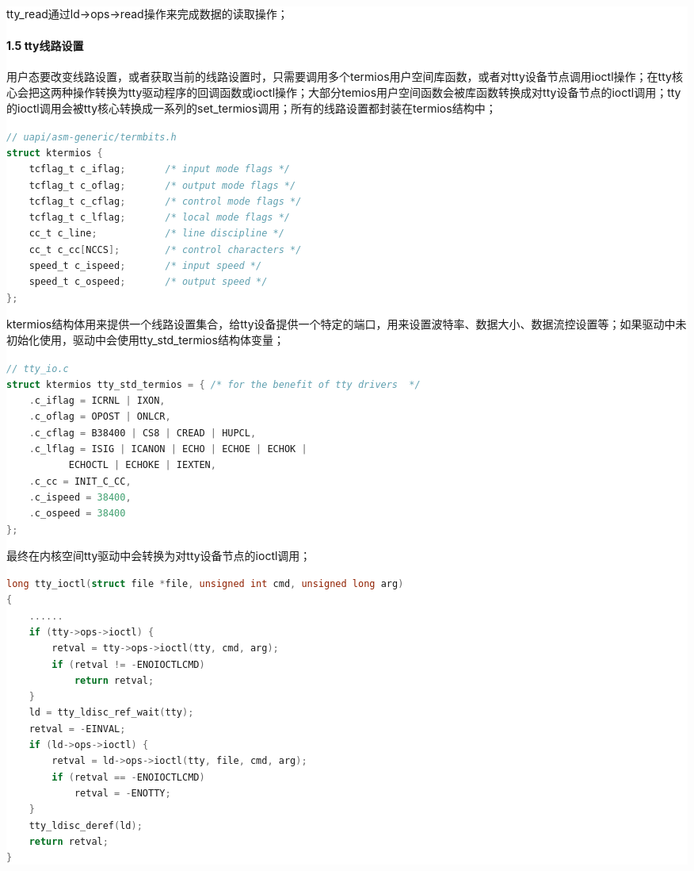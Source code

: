 

tty_read通过ld->ops->read操作来完成数据的读取操作；




#### 1.5 tty线路设置


用户态要改变线路设置，或者获取当前的线路设置时，只需要调用多个termios用户空间库函数，或者对tty设备节点调用ioctl操作；在tty核心会把这两种操作转换为tty驱动程序的回调函数或ioctl操作；大部分temios用户空间函数会被库函数转换成对tty设备节点的ioctl调用；tty的ioctl调用会被tty核心转换成一系列的set_termios调用；所有的线路设置都封装在termios结构中；


```c
// uapi/asm-generic/termbits.h
struct ktermios {
    tcflag_t c_iflag;       /* input mode flags */
    tcflag_t c_oflag;       /* output mode flags */
    tcflag_t c_cflag;       /* control mode flags */
    tcflag_t c_lflag;       /* local mode flags */
    cc_t c_line;            /* line discipline */
    cc_t c_cc[NCCS];        /* control characters */
    speed_t c_ispeed;       /* input speed */
    speed_t c_ospeed;       /* output speed */
};
```


ktermios结构体用来提供一个线路设置集合，给tty设备提供一个特定的端口，用来设置波特率、数据大小、数据流控设置等；如果驱动中未初始化使用，驱动中会使用tty_std_termios结构体变量；


```c
// tty_io.c
struct ktermios tty_std_termios = { /* for the benefit of tty drivers  */
    .c_iflag = ICRNL | IXON,
    .c_oflag = OPOST | ONLCR,
    .c_cflag = B38400 | CS8 | CREAD | HUPCL,
    .c_lflag = ISIG | ICANON | ECHO | ECHOE | ECHOK |
           ECHOCTL | ECHOKE | IEXTEN,
    .c_cc = INIT_C_CC,
    .c_ispeed = 38400,
    .c_ospeed = 38400
};
```


最终在内核空间tty驱动中会转换为对tty设备节点的ioctl调用；


```c
long tty_ioctl(struct file *file, unsigned int cmd, unsigned long arg)
{
    ......
    if (tty->ops->ioctl) {
        retval = tty->ops->ioctl(tty, cmd, arg);
        if (retval != -ENOIOCTLCMD)
            return retval;
    }
    ld = tty_ldisc_ref_wait(tty);
    retval = -EINVAL;
    if (ld->ops->ioctl) {
        retval = ld->ops->ioctl(tty, file, cmd, arg);
        if (retval == -ENOIOCTLCMD)
            retval = -ENOTTY;
    }
    tty_ldisc_deref(ld);
    return retval;
}
```
